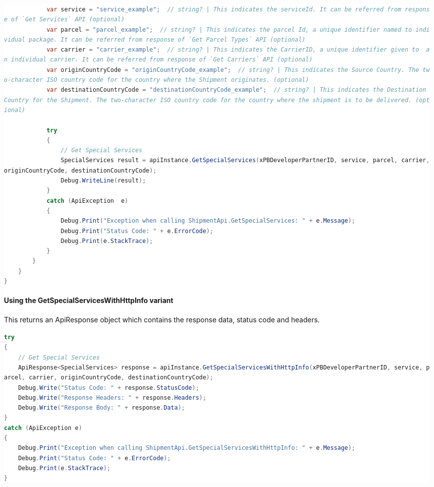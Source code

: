 ```csharp
            var service = "service_example";  // string? | This indicates the serviceId. It can be referred from response of `Get Services` API (optional) 
            var parcel = "parcel_example";  // string? | This indicates the parcel Id, a unique identifier named to individual package. It can be referred from response of `Get Parcel Types` API (optional) 
            var carrier = "carrier_example";  // string? | This indicates the CarrierID, a unique identifier given to  an individual carrier. It can be referred from response of `Get Carriers` API (optional) 
            var originCountryCode = "originCountryCode_example";  // string? | This indicates the Source Country. The two-character ISO country code for the country where the Shipment originates. (optional) 
            var destinationCountryCode = "destinationCountryCode_example";  // string? | This indicates the Destination Country for the Shipment. The two-character ISO country code for the country where the shipment is to be delivered. (optional) 

            try
            {
                // Get Special Services
                SpecialServices result = apiInstance.GetSpecialServices(xPBDeveloperPartnerID, service, parcel, carrier, originCountryCode, destinationCountryCode);
                Debug.WriteLine(result);
            }
            catch (ApiException  e)
            {
                Debug.Print("Exception when calling ShipmentApi.GetSpecialServices: " + e.Message);
                Debug.Print("Status Code: " + e.ErrorCode);
                Debug.Print(e.StackTrace);
            }
        }
    }
}
```

#### Using the GetSpecialServicesWithHttpInfo variant
This returns an ApiResponse object which contains the response data, status code and headers.

```csharp
try
{
    // Get Special Services
    ApiResponse<SpecialServices> response = apiInstance.GetSpecialServicesWithHttpInfo(xPBDeveloperPartnerID, service, parcel, carrier, originCountryCode, destinationCountryCode);
    Debug.Write("Status Code: " + response.StatusCode);
    Debug.Write("Response Headers: " + response.Headers);
    Debug.Write("Response Body: " + response.Data);
}
catch (ApiException e)
{
    Debug.Print("Exception when calling ShipmentApi.GetSpecialServicesWithHttpInfo: " + e.Message);
    Debug.Print("Status Code: " + e.ErrorCode);
    Debug.Print(e.StackTrace);
}
```
